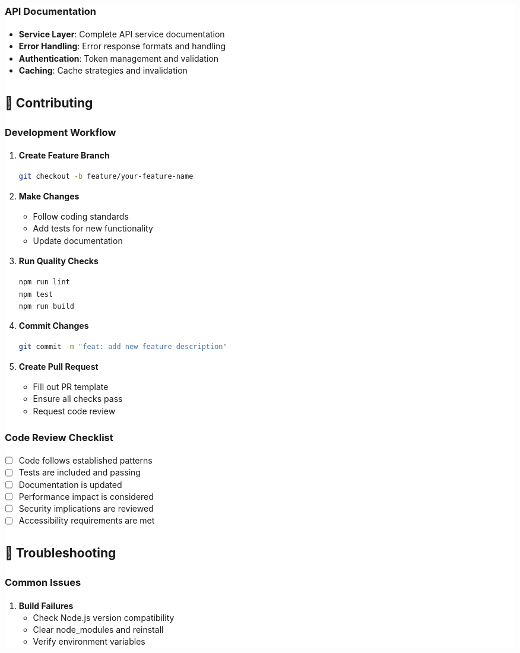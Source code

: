 ### API Documentation
- **Service Layer**: Complete API service documentation
- **Error Handling**: Error response formats and handling
- **Authentication**: Token management and validation
- **Caching**: Cache strategies and invalidation

## 🤝 Contributing

### Development Workflow

1. **Create Feature Branch**
   ```bash
   git checkout -b feature/your-feature-name
   ```

2. **Make Changes**
   - Follow coding standards
   - Add tests for new functionality
   - Update documentation

3. **Run Quality Checks**
   ```bash
   npm run lint
   npm test
   npm run build
   ```

4. **Commit Changes**
   ```bash
   git commit -m "feat: add new feature description"
   ```

5. **Create Pull Request**
   - Fill out PR template
   - Ensure all checks pass
   - Request code review

### Code Review Checklist

- [ ] Code follows established patterns
- [ ] Tests are included and passing
- [ ] Documentation is updated
- [ ] Performance impact is considered
- [ ] Security implications are reviewed
- [ ] Accessibility requirements are met

## 🐛 Troubleshooting

### Common Issues

1. **Build Failures**
   - Check Node.js version compatibility
   - Clear node_modules and reinstall
   - Verify environment variables
